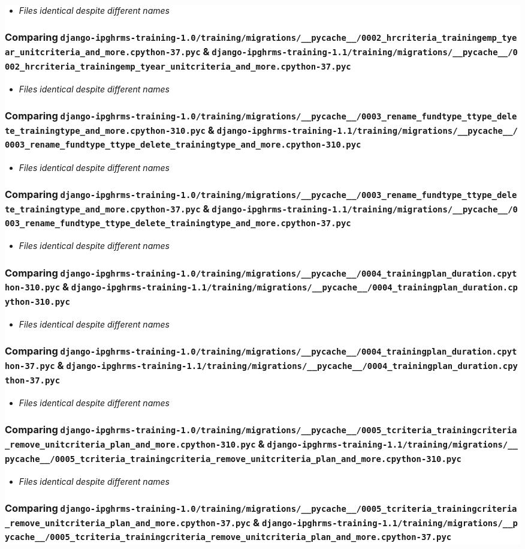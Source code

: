  * *Files identical despite different names*

### Comparing `django-ipghrms-training-1.0/training/migrations/__pycache__/0002_hrcriteria_trainingemp_tyear_unitcriteria_and_more.cpython-37.pyc` & `django-ipghrms-training-1.1/training/migrations/__pycache__/0002_hrcriteria_trainingemp_tyear_unitcriteria_and_more.cpython-37.pyc`

 * *Files identical despite different names*

### Comparing `django-ipghrms-training-1.0/training/migrations/__pycache__/0003_rename_fundtype_ttype_delete_trainingtype_and_more.cpython-310.pyc` & `django-ipghrms-training-1.1/training/migrations/__pycache__/0003_rename_fundtype_ttype_delete_trainingtype_and_more.cpython-310.pyc`

 * *Files identical despite different names*

### Comparing `django-ipghrms-training-1.0/training/migrations/__pycache__/0003_rename_fundtype_ttype_delete_trainingtype_and_more.cpython-37.pyc` & `django-ipghrms-training-1.1/training/migrations/__pycache__/0003_rename_fundtype_ttype_delete_trainingtype_and_more.cpython-37.pyc`

 * *Files identical despite different names*

### Comparing `django-ipghrms-training-1.0/training/migrations/__pycache__/0004_trainingplan_duration.cpython-310.pyc` & `django-ipghrms-training-1.1/training/migrations/__pycache__/0004_trainingplan_duration.cpython-310.pyc`

 * *Files identical despite different names*

### Comparing `django-ipghrms-training-1.0/training/migrations/__pycache__/0004_trainingplan_duration.cpython-37.pyc` & `django-ipghrms-training-1.1/training/migrations/__pycache__/0004_trainingplan_duration.cpython-37.pyc`

 * *Files identical despite different names*

### Comparing `django-ipghrms-training-1.0/training/migrations/__pycache__/0005_tcriteria_trainingcriteria_remove_unitcriteria_plan_and_more.cpython-310.pyc` & `django-ipghrms-training-1.1/training/migrations/__pycache__/0005_tcriteria_trainingcriteria_remove_unitcriteria_plan_and_more.cpython-310.pyc`

 * *Files identical despite different names*

### Comparing `django-ipghrms-training-1.0/training/migrations/__pycache__/0005_tcriteria_trainingcriteria_remove_unitcriteria_plan_and_more.cpython-37.pyc` & `django-ipghrms-training-1.1/training/migrations/__pycache__/0005_tcriteria_trainingcriteria_remove_unitcriteria_plan_and_more.cpython-37.pyc`
